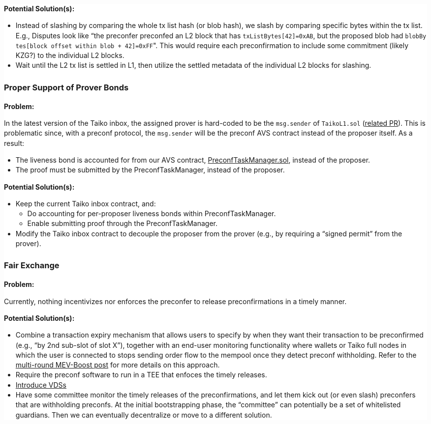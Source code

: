**Potential Solution(s):**

- Instead of slashing by comparing the whole tx list hash (or blob hash), we slash by comparing specific bytes within the tx list. E.g., Disputes look like “the preconfer preconfed an L2 block that has `txListBytes[42]=0xAB`, but the proposed blob had `blobBytes[block offset within blob + 42]=0xFF`". This would require each preconfirmation to include some commitment (likely KZG?) to the individual L2 blocks.
- Wait until the L2 tx list is settled in L1, then utilize the settled metadata of the individual L2 blocks for slashing.

### Proper Support of Prover Bonds

**Problem:**

In the latest version of the Taiko inbox, the assigned prover is hard-coded to be the `msg.sender` of `TaikoL1.sol` ([related PR](https://github.com/taikoxyz/taiko-mono/pull/17553)). This is problematic since, with a preconf protocol, the `msg.sender` will be the preconf AVS contract instead of the proposer itself. As a result:

- The liveness bond is accounted for from our AVS contract, [PreconfTaskManager.sol](https://github.com/NethermindEth/Taiko-Preconf-AVS/blob/ca2ce61682ff58a5b105ec8e5626112cf45a1094/SmartContracts/src/avs/PreconfTaskManager.sol#L111), instead of the proposer.
- The proof must be submitted by the PreconfTaskManager, instead of the proposer.

**Potential Solution(s):**

- Keep the current Taiko inbox contract, and:
    - Do accounting for per-proposer liveness bonds within PreconfTaskManager.
    - Enable submitting proof through the PreconfTaskManager.
- Modify the Taiko inbox contract to decouple the proposer from the prover (e.g., by requiring a “signed permit” from the prover).

### Fair Exchange

**Problem:**

Currently, nothing incentivizes nor enforces the preconfer to release preconfirmations in a timely manner.  

**Potential Solution(s):**

- Combine a transaction expiry mechanism that allows users to specify by when they want their transaction to be preconfirmed (e.g., “by 2nd sub-slot of slot X”), together with an end-user monitoring functionality where wallets or Taiko full nodes in which the user is connected to stops sending order flow to the mempool once they detect preconf withholding. Refer to the [multi-round MEV-Boost post](https://ethresear.ch/t/based-preconfirmations-with-multi-round-mev-boost/20091#protocol-description-5) for more details on this approach.
- Require the preconf software to run in a TEE that enfoces the timely releases.
- [Introduce VDSs](https://research.chainbound.io/exploring-verifiable-continuous-sequencing-with-delay-functions)
- Have some committee monitor the timely releases of the preconfirmations, and let them kick out (or even slash) preconfers that are withholding preconfs. At the initial bootstrapping phase, the “committee” can potentially be a set of whitelisted guardians. Then we can eventually decentralize or move to a different solution.
